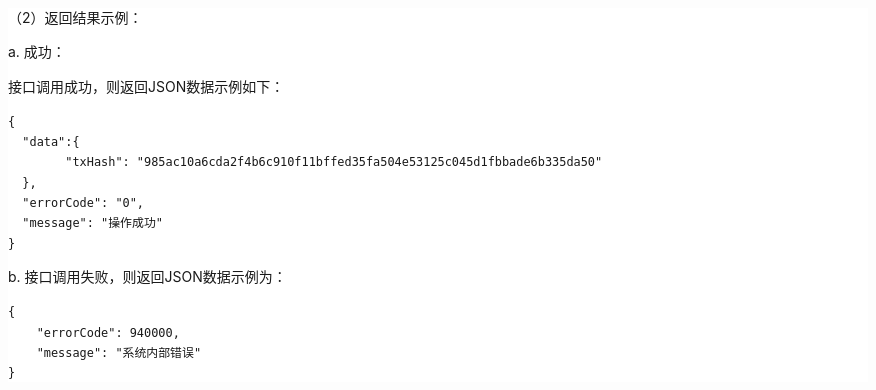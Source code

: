 （2）返回结果示例：

a. 成功：

接口调用成功，则返回JSON数据示例如下：

```plain
{
  "data":{
        "txHash": "985ac10a6cda2f4b6c910f11bffed35fa504e53125c045d1fbbade6b335da50"
  }, 
  "errorCode": "0",
  "message": "操作成功"
}
```

b. 接口调用失败，则返回JSON数据示例为：

```plain
{
    "errorCode": 940000,
    "message": "系统内部错误"
}
```

